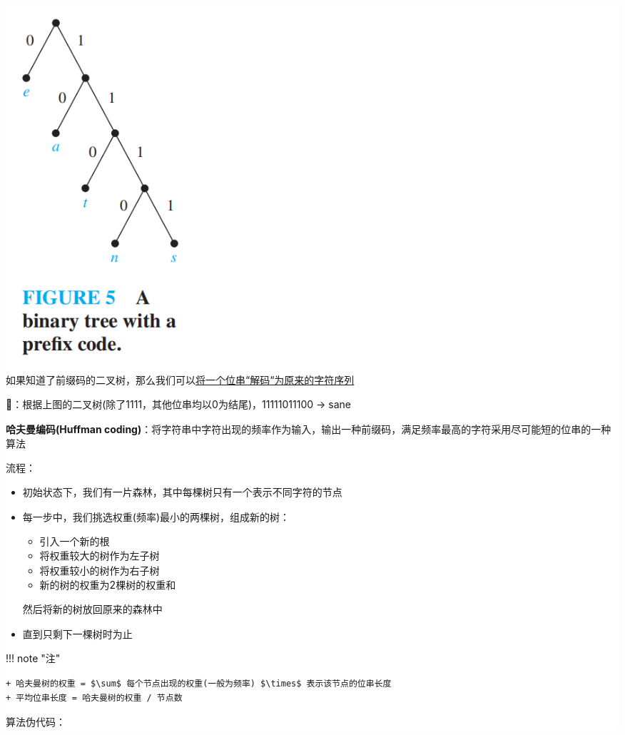 <img src="Images/C11/Quicker_20240531_151213.png" width="30%" style="margin: 0 auto;">
</div>

如果知道了前缀码的二叉树，那么我们可以<u>将一个位串“解码“为原来的字符序列</u>

🌰：根据上图的二叉树(除了1111，其他位串均以0为结尾)，11111011100 $\rightarrow$ sane

**哈夫曼编码(Huffman coding)**：将字符串中字符出现的频率作为输入，输出一种前缀码，满足频率最高的字符采用尽可能短的位串的一种算法

流程：

+ 初始状态下，我们有一片森林，其中每棵树只有一个表示不同字符的节点
+ 每一步中，我们挑选权重(频率)最小的两棵树，组成新的树：

	+ 引入一个新的根
	+ 将权重较大的树作为左子树
	+ 将权重较小的树作为右子树
	+ 新的树的权重为2棵树的权重和
	
	然后将新的树放回原来的森林中

+ 直到只剩下一棵树时为止

!!! note "注"

	+ 哈夫曼树的权重 = $\sum$ 每个节点出现的权重(一般为频率) $\times$ 表示该节点的位串长度
	+ 平均位串长度 = 哈夫曼树的权重 / 节点数

算法伪代码：
<div style="text-align: center; margin-top: 15px;">